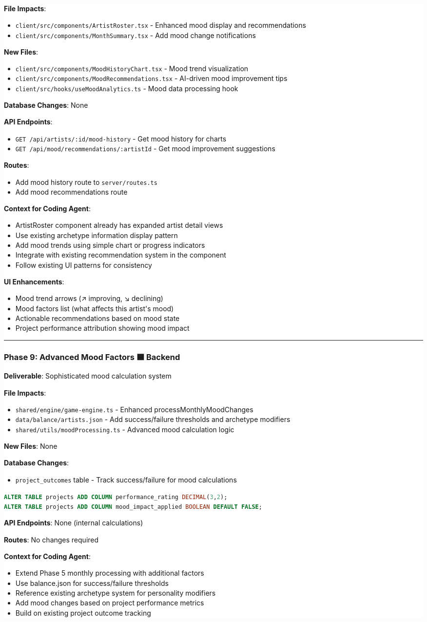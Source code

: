**File Impacts**:
- `client/src/components/ArtistRoster.tsx` - Enhanced mood display and recommendations
- `client/src/components/MonthSummary.tsx` - Add mood change notifications

**New Files**:
- `client/src/components/MoodHistoryChart.tsx` - Mood trend visualization
- `client/src/components/MoodRecommendations.tsx` - AI-driven mood improvement tips
- `client/src/hooks/useMoodAnalytics.ts` - Mood data processing hook

**Database Changes**: None

**API Endpoints**:
- `GET /api/artists/:id/mood-history` - Get mood history for charts
- `GET /api/mood/recommendations/:artistId` - Get mood improvement suggestions

**Routes**:
- Add mood history route to `server/routes.ts`
- Add mood recommendations route

**Context for Coding Agent**:
- ArtistRoster component already has expanded artist detail views
- Use existing archetype information display pattern
- Add mood trends using simple chart or progress indicators
- Integrate with existing recommendation system in the component
- Follow existing UI patterns for consistency

**UI Enhancements**:
- Mood trend arrows (↗️ improving, ↘️ declining)
- Mood factors list (what affects this artist's mood)
- Actionable recommendations based on mood state
- Project performance attribution showing mood impact

---

### Phase 9: Advanced Mood Factors 🟦 **Backend**
**Deliverable**: Sophisticated mood calculation system

**File Impacts**:
- `shared/engine/game-engine.ts` - Enhanced processMonthlyMoodChanges
- `data/balance/artists.json` - Add success/failure thresholds and archetype modifiers
- `shared/utils/moodProcessing.ts` - Advanced mood calculation logic

**New Files**: None

**Database Changes**:
- `project_outcomes` table - Track success/failure for mood calculations
```sql
ALTER TABLE projects ADD COLUMN performance_rating DECIMAL(3,2);
ALTER TABLE projects ADD COLUMN mood_impact_applied BOOLEAN DEFAULT FALSE;
```

**API Endpoints**: None (internal calculations)

**Routes**: No changes required

**Context for Coding Agent**:
- Extend Phase 5 monthly processing with additional factors
- Use balance.json for success/failure thresholds
- Reference existing archetype system for personality modifiers
- Add mood changes based on project performance metrics
- Build on existing project outcome tracking
